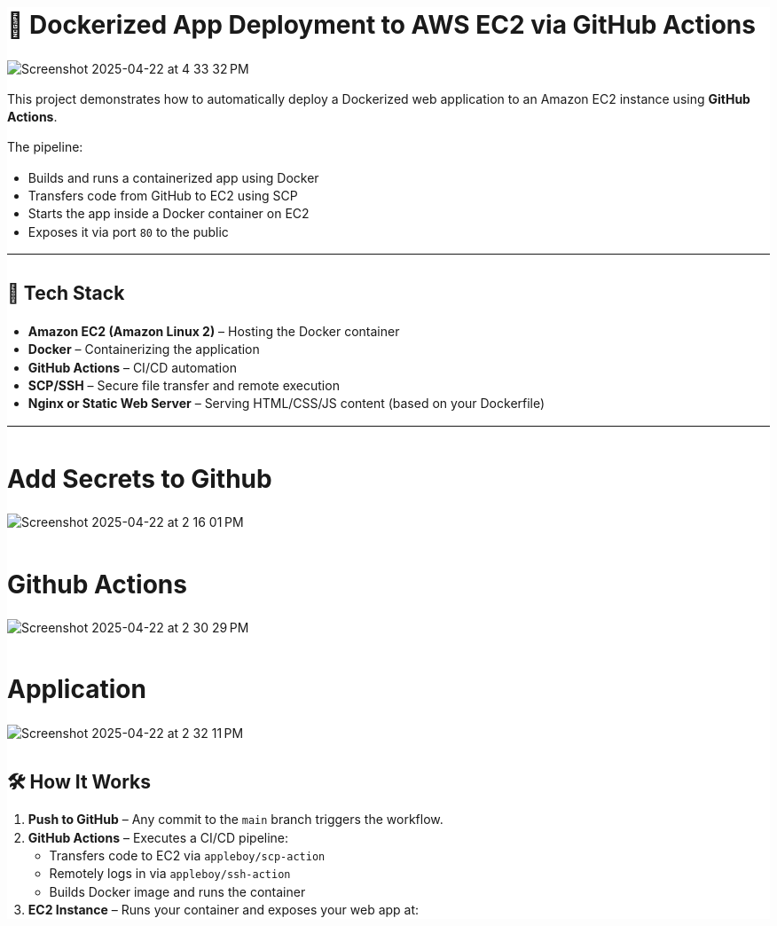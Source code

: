# 🚀 Dockerized App Deployment to AWS EC2 via GitHub Actions


<img width="1268" alt="Screenshot 2025-04-22 at 4 33 32 PM" src="https://github.com/user-attachments/assets/b6888ba0-728e-4a4b-8038-89f36488d2c2" />


This project demonstrates how to automatically deploy a Dockerized web application to an Amazon EC2 instance using **GitHub Actions**.

The pipeline:
- Builds and runs a containerized app using Docker
- Transfers code from GitHub to EC2 using SCP
- Starts the app inside a Docker container on EC2
- Exposes it via port `80` to the public

---

## 🧱 Tech Stack

- **Amazon EC2 (Amazon Linux 2)** – Hosting the Docker container
- **Docker** – Containerizing the application
- **GitHub Actions** – CI/CD automation
- **SCP/SSH** – Secure file transfer and remote execution
- **Nginx or Static Web Server** – Serving HTML/CSS/JS content (based on your Dockerfile)

---
# Add Secrets to Github
<img width="1440" alt="Screenshot 2025-04-22 at 2 16 01 PM" src="https://github.com/user-attachments/assets/4c2ff5c6-d120-407c-ac27-1e457dd37d3c" />

# Github Actions
<img width="1440" alt="Screenshot 2025-04-22 at 2 30 29 PM" src="https://github.com/user-attachments/assets/087e67e8-0652-44b4-85a6-ac776041e10e" />

# Application
<img width="1440" alt="Screenshot 2025-04-22 at 2 32 11 PM" src="https://github.com/user-attachments/assets/9d2ba029-0a5e-487d-b362-b8d8b7f22de4" />


## 🛠️ How It Works

1. **Push to GitHub** – Any commit to the `main` branch triggers the workflow.
2. **GitHub Actions** – Executes a CI/CD pipeline:
    - Transfers code to EC2 via `appleboy/scp-action`
    - Remotely logs in via `appleboy/ssh-action`
    - Builds Docker image and runs the container
3. **EC2 Instance** – Runs your container and exposes your web app at:
